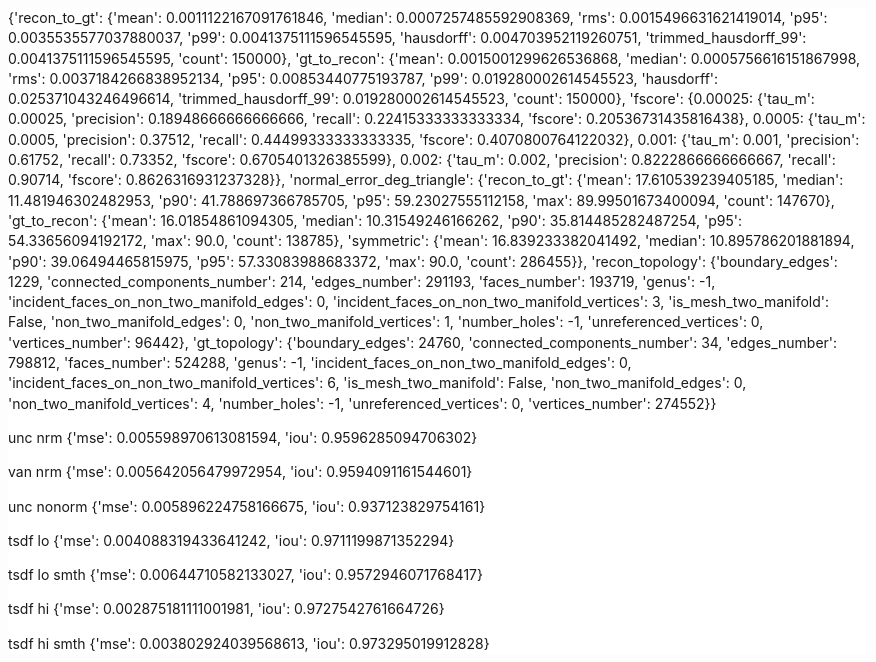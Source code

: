 {'recon_to_gt': {'mean': 0.0011122167091761846, 'median': 0.0007257485592908369, 'rms': 0.0015496631621419014, 'p95': 0.0035535577037880037, 'p99': 0.0041375111596545595, 'hausdorff': 0.004703952119260751, 'trimmed_hausdorff_99': 0.0041375111596545595, 'count': 150000}, 'gt_to_recon': {'mean': 0.0015001299626536868, 'median': 0.0005756616151867998, 'rms': 0.0037184266838952134, 'p95': 0.00853440775193787, 'p99': 0.019280002614545523, 'hausdorff': 0.025371043246496614, 'trimmed_hausdorff_99': 0.019280002614545523, 'count': 150000}, 'fscore': {0.00025: {'tau_m': 0.00025, 'precision': 0.18948666666666666, 'recall': 0.22415333333333334, 'fscore': 0.20536731435816438}, 0.0005: {'tau_m': 0.0005, 'precision': 0.37512, 'recall': 0.44499333333333335, 'fscore': 0.4070800764122032}, 0.001: {'tau_m': 0.001, 'precision': 0.61752, 'recall': 0.73352, 'fscore': 0.6705401326385599}, 0.002: {'tau_m': 0.002, 'precision': 0.8222866666666667, 'recall': 0.90714, 'fscore': 0.8626316931237328}}, 'normal_error_deg_triangle': {'recon_to_gt': {'mean': 17.610539239405185, 'median': 11.481946302482953, 'p90': 41.788697366785705, 'p95': 59.23027555112158, 'max': 89.99501673400094, 'count': 147670}, 'gt_to_recon': {'mean': 16.01854861094305, 'median': 10.31549246166262, 'p90': 35.814485282487254, 'p95': 54.33656094192172, 'max': 90.0, 'count': 138785}, 'symmetric': {'mean': 16.839233382041492, 'median': 10.895786201881894, 'p90': 39.06494465815975, 'p95': 57.33083988683372, 'max': 90.0, 'count': 286455}}, 'recon_topology': {'boundary_edges': 1229, 'connected_components_number': 214, 'edges_number': 291193, 'faces_number': 193719, 'genus': -1, 'incident_faces_on_non_two_manifold_edges': 0, 'incident_faces_on_non_two_manifold_vertices': 3, 'is_mesh_two_manifold': False, 'non_two_manifold_edges': 0, 'non_two_manifold_vertices': 1, 'number_holes': -1, 'unreferenced_vertices': 0, 'vertices_number': 96442}, 'gt_topology': {'boundary_edges': 24760, 'connected_components_number': 34, 'edges_number': 798812, 'faces_number': 524288, 'genus': -1, 'incident_faces_on_non_two_manifold_edges': 0, 'incident_faces_on_non_two_manifold_vertices': 6, 'is_mesh_two_manifold': False, 'non_two_manifold_edges': 0, 'non_two_manifold_vertices': 4, 'number_holes': -1, 'unreferenced_vertices': 0, 'vertices_number': 274552}}



unc nrm
{'mse': 0.005598970613081594, 'iou': 0.9596285094706302}

van nrm
{'mse': 0.005642056479972954, 'iou': 0.9594091161544601}

unc nonorm
{'mse': 0.005896224758166675, 'iou': 0.937123829754161}

tsdf lo
{'mse': 0.004088319433641242, 'iou': 0.9711199871352294}

tsdf lo smth
{'mse': 0.00644710582133027, 'iou': 0.9572946071768417}

tsdf hi
{'mse': 0.002875181111001981, 'iou': 0.9727542761664726}

tsdf hi smth
{'mse': 0.003802924039568613, 'iou': 0.973295019912828}